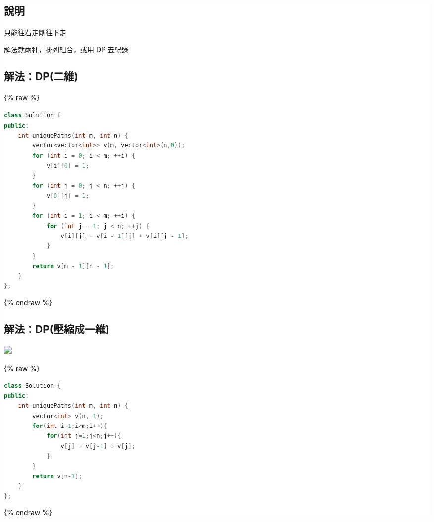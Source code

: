 ## 說明

只能往右走剛往下走

解法就兩種，排列組合，或用 DP 去紀錄

## 解法：DP(二維)

{% raw %}

```cpp
class Solution {
public:
    int uniquePaths(int m, int n) {
        vector<vector<int>> v(m, vector<int>(n,0));
        for (int i = 0; i < m; ++i) {
            v[i][0] = 1;
        }
        for (int j = 0; j < n; ++j) {
            v[0][j] = 1;
        }
        for (int i = 1; i < m; ++i) {
            for (int j = 1; j < n; ++j) {
                v[i][j] = v[i - 1][j] + v[i][j - 1];
            }
        }
        return v[m - 1][n - 1];
    }
};
```

{% endraw %}

## 解法：DP(壓縮成一維)

<img src="https://raw.githubusercontent.com/kcwc1029/obsidian-upgit-image/main/2025/06/upgit_20250621_1750514476.png" style="width:100%;" />

{% raw %}

```cpp
class Solution {
public:
    int uniquePaths(int m, int n) {
        vector<int> v(n, 1);
        for(int i=1;i<m;i++){
            for(int j=1;j<n;j++){
                v[j] = v[j-1] + v[j];
            }
        }
        return v[n-1];
    }
};
```

{% endraw %}
